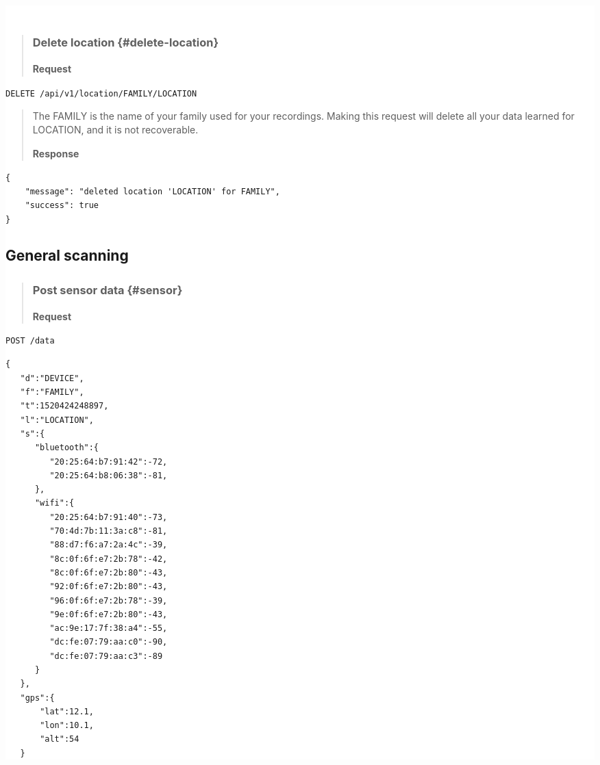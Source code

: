 ```
```
>

&nbsp;



> ### Delete location  {#delete-location}
> 
> **Request**
```
DELETE /api/v1/location/FAMILY/LOCATION
```
> 
> The FAMILY is the name of your family used for your recordings. Making this request will delete all your data learned for LOCATION, and it is not recoverable.
> 
> **Response**
> 
```
{
    "message": "deleted location 'LOCATION' for FAMILY",
    "success": true
}
```
>


## General scanning

> ### Post sensor data  {#sensor}
> 
> **Request**
```
POST /data
```
```
{  
   "d":"DEVICE",
   "f":"FAMILY",
   "t":1520424248897,
   "l":"LOCATION",
   "s":{  
      "bluetooth":{  
         "20:25:64:b7:91:42":-72,
         "20:25:64:b8:06:38":-81,    
      },
      "wifi":{  
         "20:25:64:b7:91:40":-73,
         "70:4d:7b:11:3a:c8":-81,
         "88:d7:f6:a7:2a:4c":-39,
         "8c:0f:6f:e7:2b:78":-42,
         "8c:0f:6f:e7:2b:80":-43,
         "92:0f:6f:e7:2b:80":-43,
         "96:0f:6f:e7:2b:78":-39,
         "9e:0f:6f:e7:2b:80":-43,
         "ac:9e:17:7f:38:a4":-55,
         "dc:fe:07:79:aa:c0":-90,
         "dc:fe:07:79:aa:c3":-89
      }
   },
   "gps":{
       "lat":12.1,
       "lon":10.1,
       "alt":54
   }
```